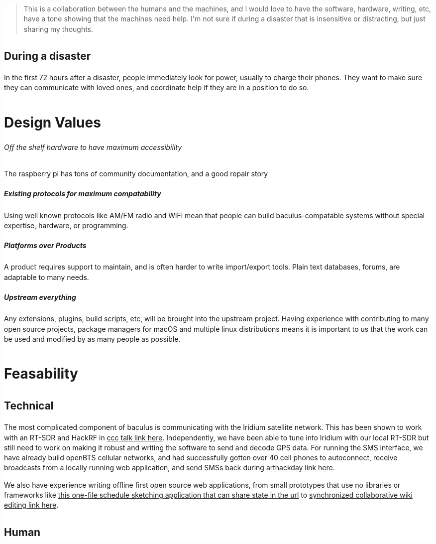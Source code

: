 > This is a collaboration between the humans and the machines, and I would love to have the software, hardware, writing, etc, have a tone showing that the machines need help. I'm not sure if during a disaster that is insensitive or distracting, but just sharing my thoughts.

## During a disaster

In the first 72 hours after a disaster, people immediately look for power, usually to charge their phones. They want to make sure they can communicate with loved ones, and coordinate help if they are in a position to do so. 

# Design Values

###### Off the shelf hardware to have maximum accessibility

The raspberry pi has tons of community documentation, and a good repair story

##### Existing protocols for maximum compatability

Using well known protocols like AM/FM radio and WiFi mean that people can build baculus-compatable systems without special expertise, hardware, or programming.

##### Platforms over Products

A product requires support to maintain, and is often harder to write import/export tools. Plain text databases, forums, are adaptable to many needs.

##### Upstream everything

Any extensions, plugins, build scripts, etc, will be brought into the upstream project. Having experience with contributing to many open source projects, package managers for macOS and multiple linux distributions means it is important to us that the work can be used and modified by as many people as possible.

# Feasability

## Technical

The most complicated component of baculus is communicating with the Iridium satellite network. This has been shown to work with an RT-SDR and HackRF in [ccc talk link here](). Independently, we have been able to tune into Iridium with our local RT-SDR but still need to work on making it robust and writing the software to send and decode GPS data. For running the SMS interface, we have already build openBTS cellular networks, and had successfully gotten over 40 cell phones to autoconnect, receive broadcasts from a locally running web application, and send SMSs back during [arthackday link here]().

We also have experience writing offline first open source web applications, from small prototypes that use no libraries or frameworks like [this one-file schedule sketching application that can share state in the url](jedahan.com/saltpeanuts) to [synchronized collaborative wiki editing link here]().

## **Human**
